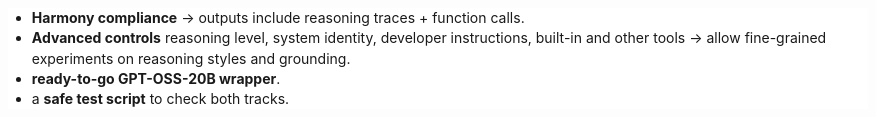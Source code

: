 * **Harmony compliance** → outputs include reasoning traces + function calls.
* **Advanced controls** reasoning level, system identity, developer instructions, built-in and other tools → allow fine-grained experiments on reasoning styles and grounding.
* **ready-to-go GPT-OSS-20B wrapper**.
* a **safe test script** to check both tracks.